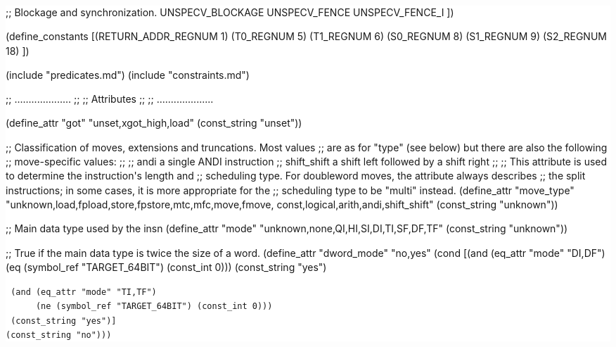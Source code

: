  ;; Blockage and synchronization.
  UNSPECV_BLOCKAGE
  UNSPECV_FENCE
  UNSPECV_FENCE_I
])

(define_constants
  [(RETURN_ADDR_REGNUM		1)
   (T0_REGNUM			5)
   (T1_REGNUM			6)
   (S0_REGNUM			8)
   (S1_REGNUM			9)
   (S2_REGNUM			18)
])

(include "predicates.md")
(include "constraints.md")

;; ....................
;;
;;	Attributes
;;
;; ....................

(define_attr "got" "unset,xgot_high,load"
  (const_string "unset"))

;; Classification of moves, extensions and truncations.  Most values
;; are as for "type" (see below) but there are also the following
;; move-specific values:
;;
;; andi		a single ANDI instruction
;; shift_shift	a shift left followed by a shift right
;;
;; This attribute is used to determine the instruction's length and
;; scheduling type.  For doubleword moves, the attribute always describes
;; the split instructions; in some cases, it is more appropriate for the
;; scheduling type to be "multi" instead.
(define_attr "move_type"
  "unknown,load,fpload,store,fpstore,mtc,mfc,move,fmove,
   const,logical,arith,andi,shift_shift"
  (const_string "unknown"))

;; Main data type used by the insn
(define_attr "mode" "unknown,none,QI,HI,SI,DI,TI,SF,DF,TF"
  (const_string "unknown"))

;; True if the main data type is twice the size of a word.
(define_attr "dword_mode" "no,yes"
  (cond [(and (eq_attr "mode" "DI,DF")
	      (eq (symbol_ref "TARGET_64BIT") (const_int 0)))
	 (const_string "yes")

	 (and (eq_attr "mode" "TI,TF")
	      (ne (symbol_ref "TARGET_64BIT") (const_int 0)))
	 (const_string "yes")]
	(const_string "no")))
